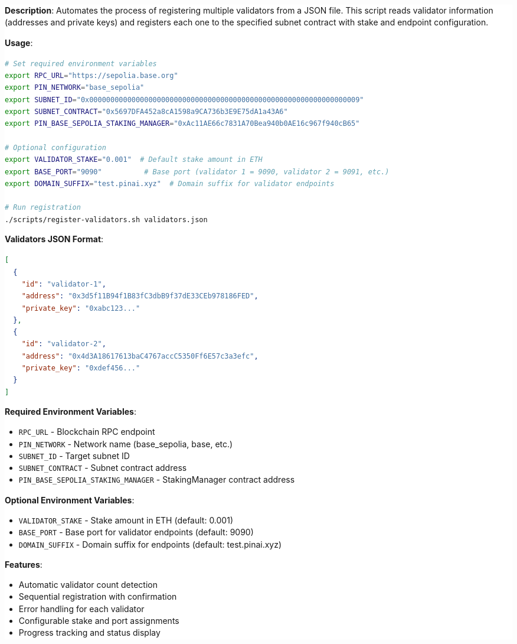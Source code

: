 **Description**:
Automates the process of registering multiple validators from a JSON file. This script reads validator information (addresses and private keys) and registers each one to the specified subnet contract with stake and endpoint configuration.

**Usage**:
```bash
# Set required environment variables
export RPC_URL="https://sepolia.base.org"
export PIN_NETWORK="base_sepolia"
export SUBNET_ID="0x0000000000000000000000000000000000000000000000000000000000000009"
export SUBNET_CONTRACT="0x5697DFA452a8cA1598a9CA736b3E9E75dA1a43A6"
export PIN_BASE_SEPOLIA_STAKING_MANAGER="0xAc11AE66c7831A70Bea940b0AE16c967f940cB65"

# Optional configuration
export VALIDATOR_STAKE="0.001"  # Default stake amount in ETH
export BASE_PORT="9090"          # Base port (validator 1 = 9090, validator 2 = 9091, etc.)
export DOMAIN_SUFFIX="test.pinai.xyz"  # Domain suffix for validator endpoints

# Run registration
./scripts/register-validators.sh validators.json
```

**Validators JSON Format**:
```json
[
  {
    "id": "validator-1",
    "address": "0x3d5f11B94f1B83fC3dbB9f37dE33CEb978186FED",
    "private_key": "0xabc123..."
  },
  {
    "id": "validator-2",
    "address": "0x4d3A18617613baC4767accC5350Ff6E57c3a3efc",
    "private_key": "0xdef456..."
  }
]
```

**Required Environment Variables**:
- `RPC_URL` - Blockchain RPC endpoint
- `PIN_NETWORK` - Network name (base_sepolia, base, etc.)
- `SUBNET_ID` - Target subnet ID
- `SUBNET_CONTRACT` - Subnet contract address
- `PIN_BASE_SEPOLIA_STAKING_MANAGER` - StakingManager contract address

**Optional Environment Variables**:
- `VALIDATOR_STAKE` - Stake amount in ETH (default: 0.001)
- `BASE_PORT` - Base port for validator endpoints (default: 9090)
- `DOMAIN_SUFFIX` - Domain suffix for endpoints (default: test.pinai.xyz)

**Features**:
- Automatic validator count detection
- Sequential registration with confirmation
- Error handling for each validator
- Configurable stake and port assignments
- Progress tracking and status display

